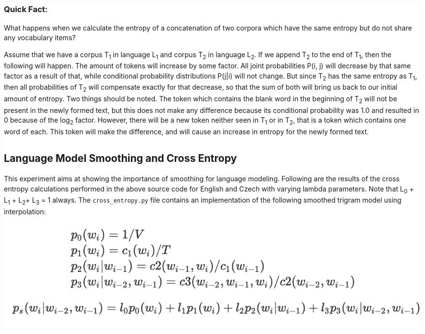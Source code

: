 		
		
### Quick Fact:
What happens when we calculate the entropy of a concatenation of two corpora which have the same entropy but do not share any vocabulary items?

Assume that we have a corpus T<sub>1</sub> in language L<sub>1</sub> and corpus T<sub>2</sub> in language L<sub>2</sub>. If we append T<sub>2</sub> to the end of T<sub>1</sub>, then the following will happen. The amount of tokens will increase by some factor. All joint probabilities P(i, j) will decrease by that same factor as a result of that, while conditional probability distributions P(j|i) will not change. But since T<sub>2</sub> has the same entropy as T<sub>1</sub>, then all probabilities of T<sub>2</sub> will compensate exactly for that decrease, so that the sum of both will bring us back to our initial amount of entropy. Two things should be noted. The token which contains the blank word in the beginning of T<sub>2</sub> will not be present in the newly formed text, but this does not make any difference because its conditional probability was 1.0 and resulted in 0 because of the log<sub>2</sub> factor. However, there will be a new token neither seen in T<sub>1</sub> or in T<sub>2</sub>, that is a token which contains one word of each. This token will make the difference, and will cause an increase in entropy for the newly formed text.

## Language Model Smoothing and Cross Entropy

This experiment aims at showing the importance of smoothing for language modeling. Following are the results of the cross entropy calculations performed in the above source code for English and Czech with varying lambda parameters. Note that L<sub>0</sub> + L<sub>1</sub> + L<sub>2</sub>+ L<sub>3</sub> = 1 always. The `cross_entropy.py` file contains an implementation of the following smoothed trigram model using interpolation:

<img style = "display: block;margin-left:auto;margin-right:auto;" src = "images/model1.png" alt = "Experiment 2 model" width="70%" height="100%">

<img style = "display: block;margin-left:auto;margin-right:auto;" src = "images/model1_1.png" alt = "Experiment 2 model" width="100%" height="100%">
<br>